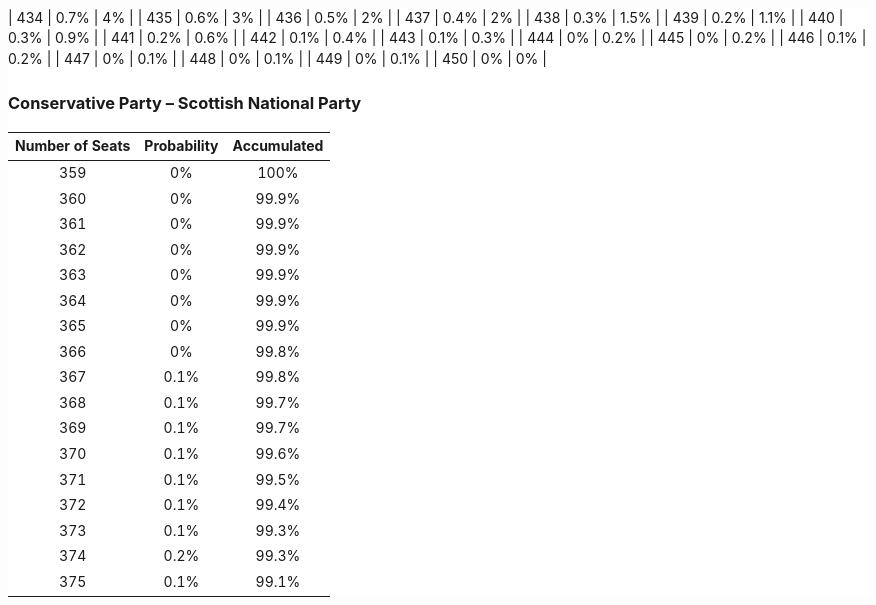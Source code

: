 | 434 | 0.7% | 4% |
| 435 | 0.6% | 3% |
| 436 | 0.5% | 2% |
| 437 | 0.4% | 2% |
| 438 | 0.3% | 1.5% |
| 439 | 0.2% | 1.1% |
| 440 | 0.3% | 0.9% |
| 441 | 0.2% | 0.6% |
| 442 | 0.1% | 0.4% |
| 443 | 0.1% | 0.3% |
| 444 | 0% | 0.2% |
| 445 | 0% | 0.2% |
| 446 | 0.1% | 0.2% |
| 447 | 0% | 0.1% |
| 448 | 0% | 0.1% |
| 449 | 0% | 0.1% |
| 450 | 0% | 0% |

### Conservative Party – Scottish National Party

| Number of Seats | Probability | Accumulated |
|:---------------:|:-----------:|:-----------:|
| 359 | 0% | 100% |
| 360 | 0% | 99.9% |
| 361 | 0% | 99.9% |
| 362 | 0% | 99.9% |
| 363 | 0% | 99.9% |
| 364 | 0% | 99.9% |
| 365 | 0% | 99.9% |
| 366 | 0% | 99.8% |
| 367 | 0.1% | 99.8% |
| 368 | 0.1% | 99.7% |
| 369 | 0.1% | 99.7% |
| 370 | 0.1% | 99.6% |
| 371 | 0.1% | 99.5% |
| 372 | 0.1% | 99.4% |
| 373 | 0.1% | 99.3% |
| 374 | 0.2% | 99.3% |
| 375 | 0.1% | 99.1% |